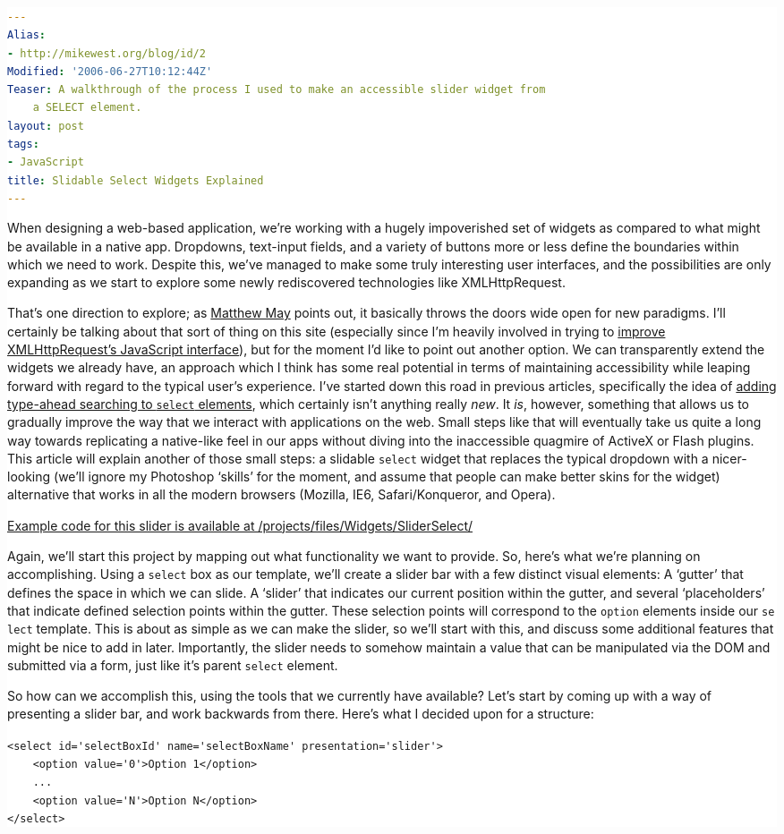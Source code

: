 ```yaml
---
Alias:
- http://mikewest.org/blog/id/2
Modified: '2006-06-27T10:12:44Z'
Teaser: A walkthrough of the process I used to make an accessible slider widget from
    a SELECT element.
layout: post
tags:
- JavaScript
title: Slidable Select Widgets Explained
---
```

When designing a web-based application, we’re working with a hugely impoverished set of widgets as compared to what might be available in a native app. Dropdowns, text-input fields, and a variety of buttons more or less define the boundaries within which we need to work. Despite this, we’ve managed to make some truly interesting user interfaces, and the possibilities are only expanding as we start to explore some newly rediscovered technologies like XMLHttpRequest.

That’s one direction to explore; as [Matthew May][1] points out, it basically throws the doors wide open for new paradigms. I’ll certainly be talking about that sort of thing on this site (especially since I’m heavily involved in trying to [improve XMLHttpRequest’s JavaScript interface][2]), but for the moment I’d like to point out another option. We can transparently extend the widgets we already have, an approach which I think has some real potential in terms of maintaining accessibility while leaping forward with regard to the typical user’s experience. I’ve started down this road in previous articles, specifically the idea of [adding type-ahead searching to `select` elements][3], which certainly isn’t anything really _new_. It _is_, however, something that allows us to gradually improve the way that we interact with applications on the web. Small steps like that will eventually take us quite a long way towards replicating a native-like feel in our apps without diving into the inaccessible quagmire of ActiveX or Flash plugins. This article will explain another of those small steps: a slidable `select` widget that replaces the typical dropdown with a nicer-looking (we’ll ignore my Photoshop ‘skills’ for the moment, and assume that people can make better skins for the widget) alternative that works in all the modern browsers (Mozilla, IE6, Safari/Konqueror, and Opera).

[Example code for this slider is available at /projects/files/Widgets/SliderSelect/][4]

Again, we’ll start this project by mapping out what functionality we want to provide. So, here’s what we’re planning on accomplishing. Using a `select` box as our template, we’ll create a slider bar with a few distinct visual elements: A ‘gutter’ that defines the space in which we can slide. A ‘slider’ that indicates our current position within the gutter, and several ‘placeholders’ that indicate defined selection points within the gutter. These selection points will correspond to the `option` elements inside our `select` template. This is about as simple as we can make the slider, so we’ll start with this, and discuss some additional features that might be nice to add in later. Importantly, the slider needs to somehow maintain a value that can be manipulated via the DOM and submitted via a form, just like it’s parent `select` element.

So how can we accomplish this, using the tools that we currently have available? Let’s start by coming up with a way of presenting a slider bar, and work backwards from there. Here’s what I decided upon for a structure:
    
    <select id='selectBoxId' name='selectBoxName' presentation='slider'>
        <option value='0'>Option 1</option>
        ...
        <option value='N'>Option N</option>
    </select>
    

   [1]: http://www.bestkungfu.com/archive/date/2005/03/ajaxessibility/
   [2]: /2006/03/datarequestor/
   [3]: /2005/03/type-ahead-search-for-select-elements
   [4]: /projects/files/Widgets/SliderSelect/sliderSelectExample.html
   [5]: /2005/03/component-encapsulation-using-object-oriented-javascript
   [6]: http://en.wikipedia.org/wiki/State_machine
   [7]: http://evolt.org/article/Mission_Impossible_mouse_position/17/23335/index.html
   [8]: http://www.quirksmode.org/js/findpos.html
   [9]: http://mikewest.org/projects/files/Widgets/SliderSelect/sliderSelectExample.html